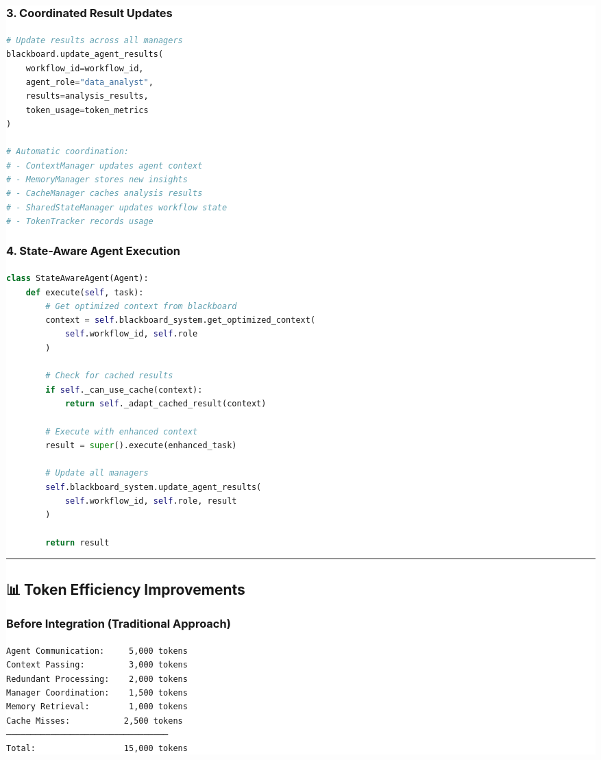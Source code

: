 ### **3. Coordinated Result Updates**

```python
# Update results across all managers
blackboard.update_agent_results(
    workflow_id=workflow_id,
    agent_role="data_analyst",
    results=analysis_results,
    token_usage=token_metrics
)

# Automatic coordination:
# - ContextManager updates agent context
# - MemoryManager stores new insights
# - CacheManager caches analysis results
# - SharedStateManager updates workflow state
# - TokenTracker records usage
```

### **4. State-Aware Agent Execution**

```python
class StateAwareAgent(Agent):
    def execute(self, task):
        # Get optimized context from blackboard
        context = self.blackboard_system.get_optimized_context(
            self.workflow_id, self.role
        )
        
        # Check for cached results
        if self._can_use_cache(context):
            return self._adapt_cached_result(context)
        
        # Execute with enhanced context
        result = super().execute(enhanced_task)
        
        # Update all managers
        self.blackboard_system.update_agent_results(
            self.workflow_id, self.role, result
        )
        
        return result
```

---

## 📊 **Token Efficiency Improvements**

### **Before Integration (Traditional Approach)**

```
Agent Communication:     5,000 tokens
Context Passing:         3,000 tokens
Redundant Processing:    2,000 tokens
Manager Coordination:    1,500 tokens
Memory Retrieval:        1,000 tokens
Cache Misses:           2,500 tokens
─────────────────────────────────
Total:                  15,000 tokens
```
